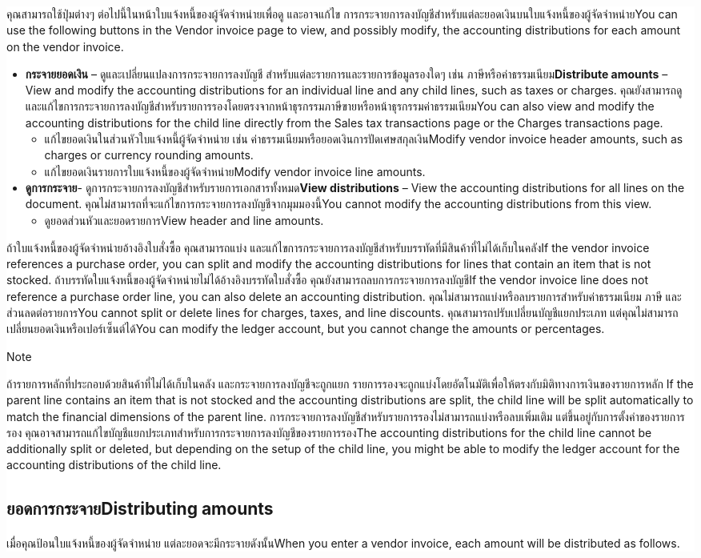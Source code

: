 <span data-ttu-id="e48f6-108">คุณสามารถใช้ปุ่มต่างๆ ต่อไปนี้ในหน้าใบแจ้งหนี้ของผู้จัดจำหน่ายเพื่อดู และอาจแก้ไข การกระจายการลงบัญชีสำหรับแต่ละยอดเงินบนใบแจ้งหนี้ของผู้จัดจำหน่าย</span><span class="sxs-lookup"><span data-stu-id="e48f6-108">You can use the following buttons in the Vendor invoice page to view, and possibly modify, the accounting distributions for each amount on the vendor invoice.</span></span>
-   <span data-ttu-id="e48f6-109">**กระจายยอดเงิน** – ดูและเปลี่ยนแปลงการกระจายการลงบัญชี สำหรับแต่ละรายการและรายการข้อมูลรองใดๆ เช่น ภาษีหรือค่าธรรมเนียม</span><span class="sxs-lookup"><span data-stu-id="e48f6-109">**Distribute amounts** – View and modify the accounting distributions for an individual line and any child lines, such as taxes or charges.</span></span> <span data-ttu-id="e48f6-110">คุณยังสามารถดูและแก้ไขการกระจายการลงบัญชีสำหรับรายการรองโดยตรงจากหน้าธุรกรรมภาษีขายหรือหน้าธุรกรรมค่าธรรมเนียม</span><span class="sxs-lookup"><span data-stu-id="e48f6-110">You can also view and modify the accounting distributions for the child line directly from the Sales tax transactions page or the Charges transactions page.</span></span>
    -   <span data-ttu-id="e48f6-111">แก้ไขยอดเงินในส่วนหัวใบแจ้งหนี้ผู้จัดจำหน่าย เช่น ค่าธรรมเนียมหรือยอดเงินการปัดเศษสกุลเงิน</span><span class="sxs-lookup"><span data-stu-id="e48f6-111">Modify vendor invoice header amounts, such as charges or currency rounding amounts.</span></span>
    -   <span data-ttu-id="e48f6-112">แก้ไขยอดเงินรายการใบแจ้งหนี้ของผู้จัดจำหน่าย</span><span class="sxs-lookup"><span data-stu-id="e48f6-112">Modify vendor invoice line amounts.</span></span>
-   <span data-ttu-id="e48f6-113">**ดูการกระจาย**- ดูการกระจายการลงบัญชีสำหรับรายการเอกสารทั้งหมด</span><span class="sxs-lookup"><span data-stu-id="e48f6-113">**View distributions** – View the accounting distributions for all lines on the document.</span></span> <span data-ttu-id="e48f6-114">คุณไม่สามารถที่จะแก้ไขการกระจายการลงบัญชีจากมุมมองนี้</span><span class="sxs-lookup"><span data-stu-id="e48f6-114">You cannot modify the accounting distributions from this view.</span></span>
    -   <span data-ttu-id="e48f6-115">ดูยอดส่วนหัวและยอดรายการ</span><span class="sxs-lookup"><span data-stu-id="e48f6-115">View header and line amounts.</span></span>

<span data-ttu-id="e48f6-116">ถ้าใบแจ้งหนี้ของผู้จัดจำหน่ายอ้างอิงใบสั่งซื้อ คุณสามารถแบ่ง และแก้ไขการกระจายการลงบัญชีสำหรับบรรทัดที่มีสินค้าที่ไม่ได้เก็บในคลัง</span><span class="sxs-lookup"><span data-stu-id="e48f6-116">If the vendor invoice references a purchase order, you can split and modify the accounting distributions for lines that contain an item that is not stocked.</span></span> <span data-ttu-id="e48f6-117">ถ้าบรรทัดใบแจ้งหนี้ของผู้จัดจำหน่ายไม่ได้อ้างอิงบรรทัดใบสั่งซื้อ คุณยังสามารถลบการกระจายการลงบัญชี</span><span class="sxs-lookup"><span data-stu-id="e48f6-117">If the vendor invoice line does not reference a purchase order line, you can also delete an accounting distribution.</span></span> <span data-ttu-id="e48f6-118">คุณไม่สามารถแบ่งหรือลบรายการสำหรับค่าธรรมเนียม ภาษี และส่วนลดต่อรายการ</span><span class="sxs-lookup"><span data-stu-id="e48f6-118">You cannot split or delete lines for charges, taxes, and line discounts.</span></span> <span data-ttu-id="e48f6-119">คุณสามารถปรับเปลี่ยนบัญชีแยกประเภท แต่คุณไม่สามารถเปลี่ยนยอดเงินหรือเปอร์เซ็นต์ได้</span><span class="sxs-lookup"><span data-stu-id="e48f6-119">You can modify the ledger account, but you cannot change the amounts or percentages.</span></span>
> [!NOTE]                                                                                                                                 
> <span data-ttu-id="e48f6-120">ถ้ารายการหลักที่ประกอบด้วยสินค้าที่ไม่ได้เก็บในคลัง และกระจายการลงบัญชีจะถูกแยก รายการรองจะถูกแบ่งโดยอัตโนมัติเพื่อให้ตรงกับมิติทางการเงินของรายการหลัก </span><span class="sxs-lookup"><span data-stu-id="e48f6-120">If the parent line contains an item that is not stocked and the accounting distributions are split, the child line will be split automatically to match the financial dimensions of the parent line.</span></span> <span data-ttu-id="e48f6-121">การกระจายการลงบัญชีสำหรับรายการรองไม่สามารถแบ่งหรือลบเพิ่มเติม แต่ขึ้นอยู่กับการตั้งค่าของรายการรอง คุณอาจสามารถแก้ไขบัญชีแยกประเภทสำหรับการกระจายการลงบัญชีของรายการรอง</span><span class="sxs-lookup"><span data-stu-id="e48f6-121">The accounting distributions for the child line cannot be additionally split or deleted, but depending on the setup of the child line, you might be able to modify the ledger account for the accounting distributions of the child line.</span></span>

## <a name="distributing-amounts"></a><span data-ttu-id="e48f6-122">ยอดการกระจาย</span><span class="sxs-lookup"><span data-stu-id="e48f6-122">Distributing amounts</span></span>
<span data-ttu-id="e48f6-123">เมื่อคุณป้อนใบแจ้งหนี้ของผู้จัดจำหน่าย แต่ละยอดจะมีกระจายดังนั้น</span><span class="sxs-lookup"><span data-stu-id="e48f6-123">When you enter a vendor invoice, each amount will be distributed as follows.</span></span>
